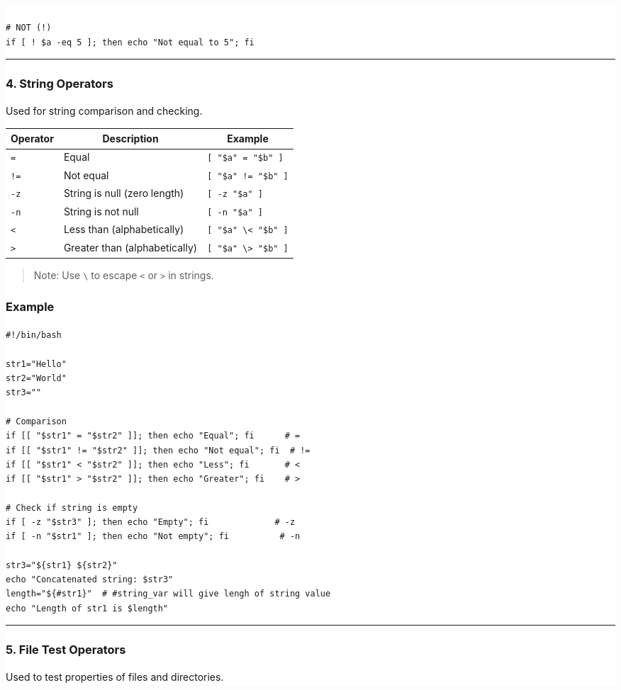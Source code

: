 ```

# NOT (!)
if [ ! $a -eq 5 ]; then echo "Not equal to 5"; fi
```

---

### 4. **String Operators**
Used for string comparison and checking.

| Operator  | Description                     | Example                        |
|-----------|----------------------------------|--------------------------------|
| `=`       | Equal                            | `[ "$a" = "$b" ]`              |
| `!=`      | Not equal                        | `[ "$a" != "$b" ]`             |
| `-z`      | String is null (zero length)     | `[ -z "$a" ]`                  |
| `-n`      | String is not null               | `[ -n "$a" ]`                  |
| `<`       | Less than (alphabetically)       | `[ "$a" \< "$b" ]`            |
| `>`       | Greater than (alphabetically)    | `[ "$a" \> "$b" ]`            |

> Note: Use `\` to escape `<` or `>` in strings.

### Example

```
#!/bin/bash

str1="Hello"
str2="World"
str3=""

# Comparison
if [[ "$str1" = "$str2" ]]; then echo "Equal"; fi      # =
if [[ "$str1" != "$str2" ]]; then echo "Not equal"; fi  # !=
if [[ "$str1" < "$str2" ]]; then echo "Less"; fi       # < 
if [[ "$str1" > "$str2" ]]; then echo "Greater"; fi    # >

# Check if string is empty
if [ -z "$str3" ]; then echo "Empty"; fi             # -z
if [ -n "$str1" ]; then echo "Not empty"; fi          # -n

str3="${str1} ${str2}"
echo "Concatenated string: $str3"
length="${#str1}"  # #string_var will give lengh of string value
echo "Length of str1 is $length"
```

---

### 5. **File Test Operators**
Used to test properties of files and directories.
